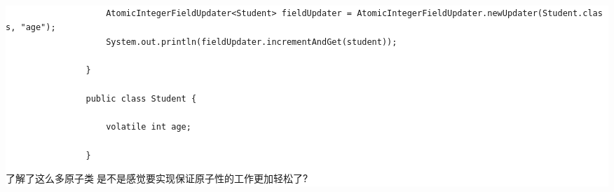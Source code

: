                         AtomicIntegerFieldUpdater<Student> fieldUpdater = AtomicIntegerFieldUpdater.newUpdater(Student.class, "age");
                        System.out.println(fieldUpdater.incrementAndGet(student));
                
                    }

                    public class Student {

                        volatile int age;
                    
                    }

了解了这么多原子类 是不是感觉要实现保证原子性的工作更加轻松了?